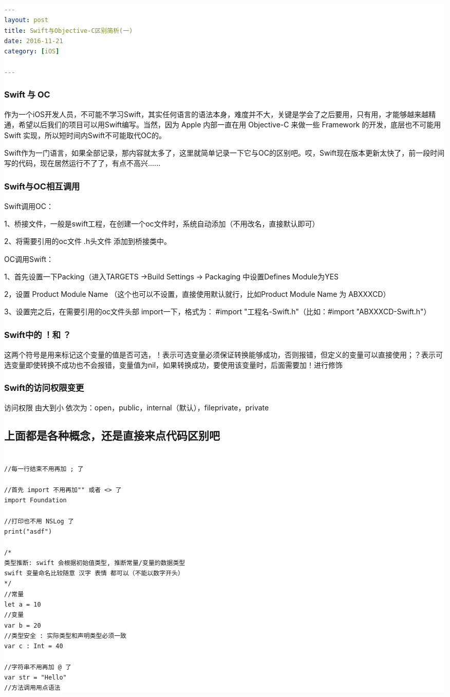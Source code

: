 ```yaml
---
layout: post
title: Swift与Objective-C区别简析(一)
date: 2016-11-21
category: [iOS]

---
```



### Swift 与 OC
作为一个iOS开发人员，不可能不学习Swift，其实任何语言的语法本身，难度并不大，关键是学会了之后要用，只有用，才能够越来越精通，希望以后我们的项目可以用Swift编写。当然，因为 Apple 内部一直在用 Objective-C 来做一些 Framework 的开发，底层也不可能用 Swift 实现，所以短时间内Swift不可能取代OC的。

Swift作为一门语言，如果全部记录，那内容就太多了，这里就简单记录一下它与OC的区别吧。哎，Swift现在版本更新太快了，前一段时间写的代码，现在居然运行不了了，有点不高兴......

### Swift与OC相互调用
Swift调用OC：

1、桥接文件，一般是swift工程，在创建一个oc文件时，系统自动添加（不用改名，直接默认即可）

2、将需要引用的oc文件 .h头文件 添加到桥接类中。

OC调用Swift：

1、首先设置一下Packing（进入TARGETS ->Build Settings -> Packaging 中设置Defines Module为YES

2，设置 Product Module Name （这个也可以不设置，直接使用默认就行，比如Product Module Name 为 ABXXXCD）

3、设置完之后，在需要引用的oc文件头部  import一下，格式为： #import "工程名-Swift.h"（比如：#import "ABXXXCD-Swift.h"）


### Swift中的 ！和  ？
这两个符号是用来标记这个变量的值是否可选，！表示可选变量必须保证转换能够成功，否则报错，但定义的变量可以直接使用；？表示可选变量即使转换不成功也不会报错，变量值为nil，如果转换成功，要使用该变量时，后面需要加！进行修饰

### Swift的访问权限变更
访问权限 由大到小 依次为：open，public，internal（默认），fileprivate，private


## 上面都是各种概念，还是直接来点代码区别吧

```markdown

//每一行结束不用再加 ; 了

//首先 import 不用再加"" 或者 <> 了
import Foundation

//打印也不用 NSLog 了
print("asdf")

/*
类型推断: swift 会根据初始值类型, 推断常量/变量的数据类型
swift 变量命名比较随意 汉字 表情 都可以（不能以数字开头）
*/
//常量
let a = 10
//变量
var b = 20
//类型安全 : 实际类型和声明类型必须一致
var c : Int = 40

//字符串不用再加 @ 了
var str = "Hello"
//方法调用用点语法
```